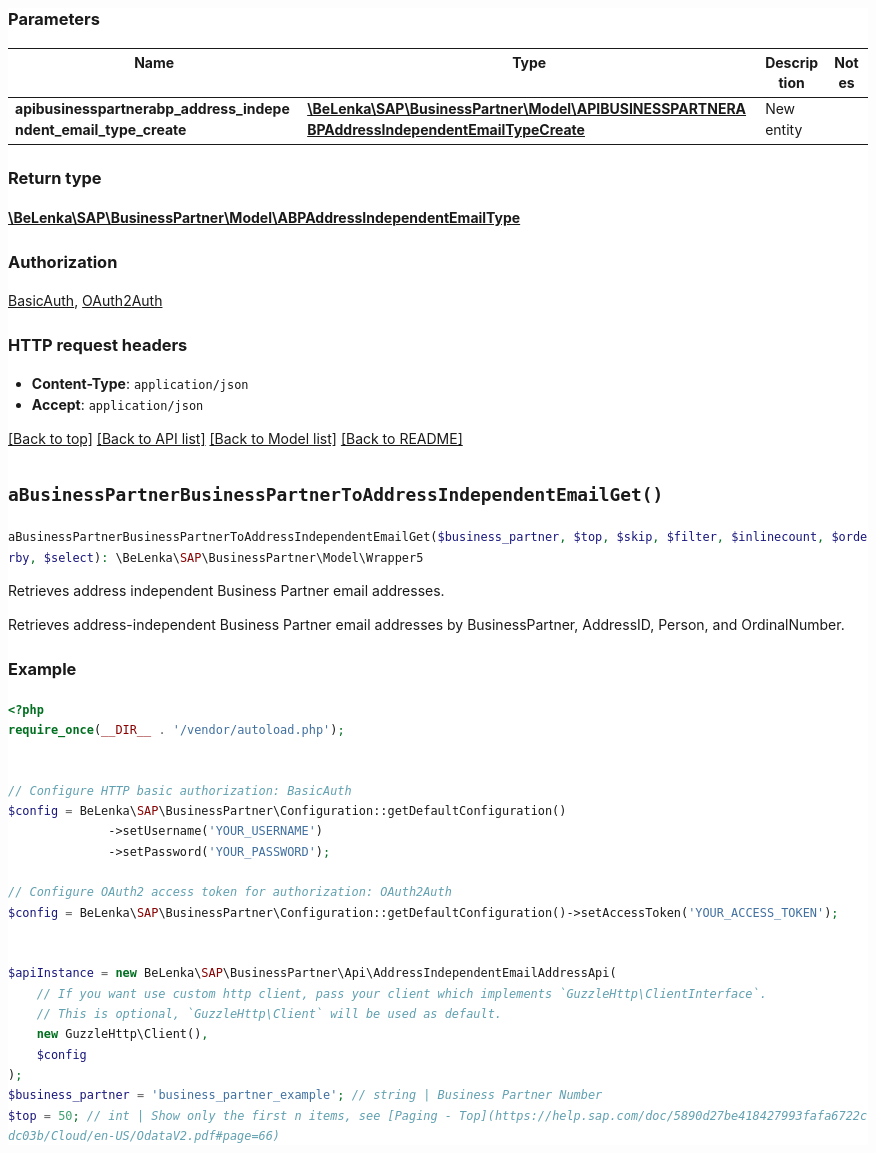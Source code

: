 
### Parameters

| Name | Type | Description  | Notes |
| ------------- | ------------- | ------------- | ------------- |
| **apibusinesspartnerabp_address_independent_email_type_create** | [**\BeLenka\SAP\BusinessPartner\Model\APIBUSINESSPARTNERABPAddressIndependentEmailTypeCreate**](../Model/APIBUSINESSPARTNERABPAddressIndependentEmailTypeCreate.md)| New entity | |

### Return type

[**\BeLenka\SAP\BusinessPartner\Model\ABPAddressIndependentEmailType**](../Model/ABPAddressIndependentEmailType.md)

### Authorization

[BasicAuth](../../README.md#BasicAuth), [OAuth2Auth](../../README.md#OAuth2Auth)

### HTTP request headers

- **Content-Type**: `application/json`
- **Accept**: `application/json`

[[Back to top]](#) [[Back to API list]](../../README.md#endpoints)
[[Back to Model list]](../../README.md#models)
[[Back to README]](../../README.md)

## `aBusinessPartnerBusinessPartnerToAddressIndependentEmailGet()`

```php
aBusinessPartnerBusinessPartnerToAddressIndependentEmailGet($business_partner, $top, $skip, $filter, $inlinecount, $orderby, $select): \BeLenka\SAP\BusinessPartner\Model\Wrapper5
```

Retrieves address independent Business Partner email addresses.

Retrieves address-independent Business Partner email addresses by BusinessPartner, AddressID, Person, and OrdinalNumber.

### Example

```php
<?php
require_once(__DIR__ . '/vendor/autoload.php');


// Configure HTTP basic authorization: BasicAuth
$config = BeLenka\SAP\BusinessPartner\Configuration::getDefaultConfiguration()
              ->setUsername('YOUR_USERNAME')
              ->setPassword('YOUR_PASSWORD');

// Configure OAuth2 access token for authorization: OAuth2Auth
$config = BeLenka\SAP\BusinessPartner\Configuration::getDefaultConfiguration()->setAccessToken('YOUR_ACCESS_TOKEN');


$apiInstance = new BeLenka\SAP\BusinessPartner\Api\AddressIndependentEmailAddressApi(
    // If you want use custom http client, pass your client which implements `GuzzleHttp\ClientInterface`.
    // This is optional, `GuzzleHttp\Client` will be used as default.
    new GuzzleHttp\Client(),
    $config
);
$business_partner = 'business_partner_example'; // string | Business Partner Number
$top = 50; // int | Show only the first n items, see [Paging - Top](https://help.sap.com/doc/5890d27be418427993fafa6722cdc03b/Cloud/en-US/OdataV2.pdf#page=66)
```